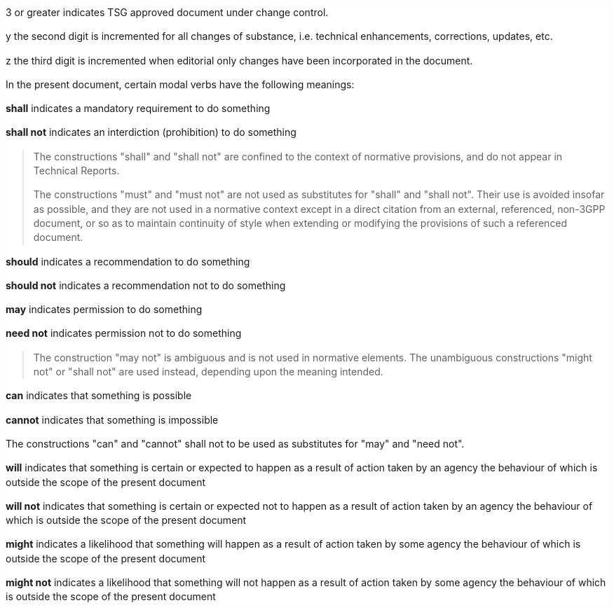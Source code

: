 3 or greater indicates TSG approved document under change control.

y the second digit is incremented for all changes of substance, i.e.
technical enhancements, corrections, updates, etc.

z the third digit is incremented when editorial only changes have been
incorporated in the document.

In the present document, certain modal verbs have the following
meanings:

**shall** indicates a mandatory requirement to do something

**shall not** indicates an interdiction (prohibition) to do something

> The constructions \"shall\" and \"shall not\" are confined to the
> context of normative provisions, and do not appear in Technical
> Reports.
>
> The constructions \"must\" and \"must not\" are not used as
> substitutes for \"shall\" and \"shall not\". Their use is avoided
> insofar as possible, and they are not used in a normative context
> except in a direct citation from an external, referenced, non-3GPP
> document, or so as to maintain continuity of style when extending or
> modifying the provisions of such a referenced document.

**should** indicates a recommendation to do something

**should not** indicates a recommendation not to do something

**may** indicates permission to do something

**need not** indicates permission not to do something

> The construction \"may not\" is ambiguous and is not used in normative
> elements. The unambiguous constructions \"might not\" or \"shall not\"
> are used instead, depending upon the meaning intended.

**can** indicates that something is possible

**cannot** indicates that something is impossible

The constructions \"can\" and \"cannot\" shall not to be used as
substitutes for \"may\" and \"need not\".

**will** indicates that something is certain or expected to happen as a
result of action taken by an agency the behaviour of which is outside
the scope of the present document

**will not** indicates that something is certain or expected not to
happen as a result of action taken by an agency the behaviour of which
is outside the scope of the present document

**might** indicates a likelihood that something will happen as a result
of action taken by some agency the behaviour of which is outside the
scope of the present document

**might not** indicates a likelihood that something will not happen as a
result of action taken by some agency the behaviour of which is outside
the scope of the present document
